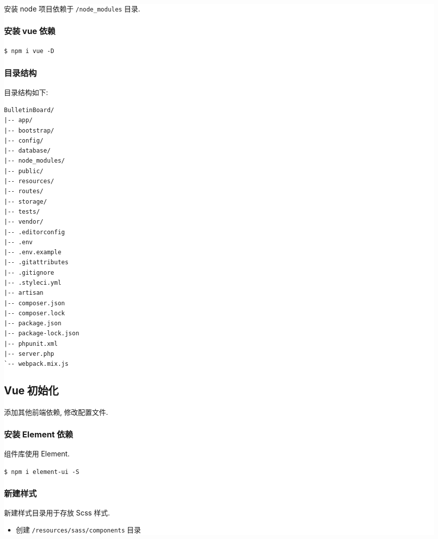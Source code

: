 安装 node 项目依赖于 `/node_modules` 目录.

### 安装 vue 依赖

`$ npm i vue -D`

### 目录结构

目录结构如下:
```
BulletinBoard/
|-- app/
|-- bootstrap/
|-- config/
|-- database/
|-- node_modules/
|-- public/
|-- resources/
|-- routes/
|-- storage/
|-- tests/
|-- vendor/
|-- .editorconfig
|-- .env
|-- .env.example
|-- .gitattributes
|-- .gitignore
|-- .styleci.yml
|-- artisan
|-- composer.json
|-- composer.lock
|-- package.json
|-- package-lock.json
|-- phpunit.xml
|-- server.php
`-- webpack.mix.js
```

## Vue 初始化

添加其他前端依赖, 修改配置文件.

### 安装 Element 依赖

组件库使用 Element.

`$ npm i element-ui -S`

### 新建样式

新建样式目录用于存放 Scss 样式.

- 创建 `/resources/sass/components` 目录
